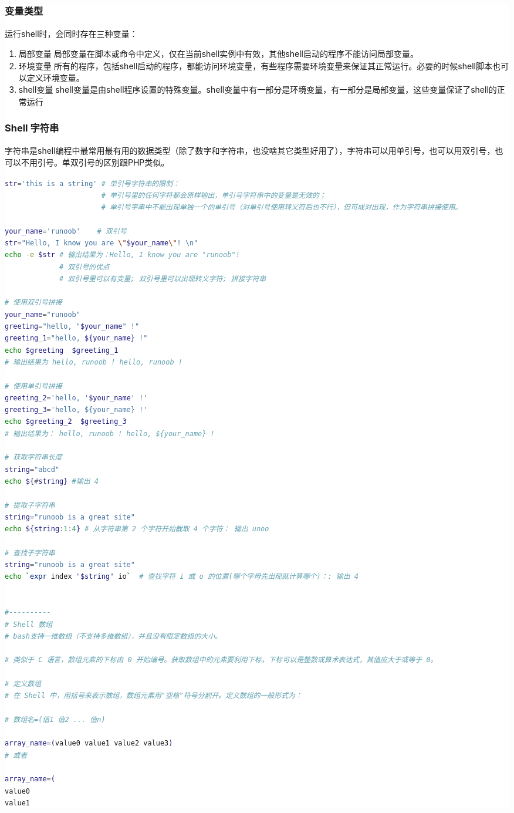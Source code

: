 ### 变量类型
运行shell时，会同时存在三种变量：

1. 局部变量 局部变量在脚本或命令中定义，仅在当前shell实例中有效，其他shell启动的程序不能访问局部变量。
2. 环境变量 所有的程序，包括shell启动的程序，都能访问环境变量，有些程序需要环境变量来保证其正常运行。必要的时候shell脚本也可以定义环境变量。
3. shell变量 shell变量是由shell程序设置的特殊变量。shell变量中有一部分是环境变量，有一部分是局部变量，这些变量保证了shell的正常运行

### Shell 字符串
字符串是shell编程中最常用最有用的数据类型（除了数字和字符串，也没啥其它类型好用了），字符串可以用单引号，也可以用双引号，也可以不用引号。单双引号的区别跟PHP类似。
```bash
str='this is a string' # 单引号字符串的限制：
                       # 单引号里的任何字符都会原样输出，单引号字符串中的变量是无效的；
                       # 单引号字串中不能出现单独一个的单引号（对单引号使用转义符后也不行），但可成对出现，作为字符串拼接使用。

your_name='runoob'    # 双引号
str="Hello, I know you are \"$your_name\"! \n"
echo -e $str # 输出结果为：Hello, I know you are "runoob"! 
             # 双引号的优点
             # 双引号里可以有变量; 双引号里可以出现转义字符; 拼接字符串

# 使用双引号拼接
your_name="runoob"
greeting="hello, "$your_name" !"
greeting_1="hello, ${your_name} !"
echo $greeting  $greeting_1
# 输出结果为 hello, runoob ! hello, runoob !

# 使用单引号拼接
greeting_2='hello, '$your_name' !'
greeting_3='hello, ${your_name} !'
echo $greeting_2  $greeting_3
# 输出结果为： hello, runoob ! hello, ${your_name} !

# 获取字符串长度
string="abcd"
echo ${#string} #输出 4

# 提取子字符串
string="runoob is a great site"
echo ${string:1:4} # 从字符串第 2 个字符开始截取 4 个字符： 输出 unoo 

# 查找子字符串
string="runoob is a great site"
echo `expr index "$string" io`  # 查找字符 i 或 o 的位置(哪个字母先出现就计算哪个)：: 输出 4


#----------
# Shell 数组
# bash支持一维数组（不支持多维数组），并且没有限定数组的大小。

# 类似于 C 语言，数组元素的下标由 0 开始编号。获取数组中的元素要利用下标，下标可以是整数或算术表达式，其值应大于或等于 0。

# 定义数组
# 在 Shell 中，用括号来表示数组，数组元素用"空格"符号分割开。定义数组的一般形式为：

# 数组名=(值1 值2 ... 值n)

array_name=(value0 value1 value2 value3)
# 或者

array_name=(
value0
value1
```